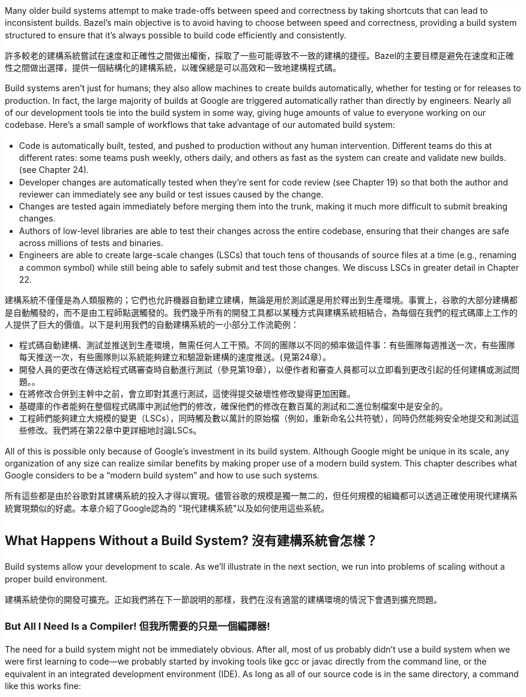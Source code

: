 Many older build systems attempt to make trade-offs between speed and correctness by taking shortcuts that can lead to inconsistent builds. Bazel’s main objective is to avoid having to choose between speed and correctness, providing a build system structured to ensure that it’s always possible to build code efficiently and consistently.

許多較老的建構系統嘗試在速度和正確性之間做出權衡，採取了一些可能導致不一致的建構的捷徑。Bazel的主要目標是避免在速度和正確性之間做出選擇，提供一個結構化的建構系統，以確保總是可以高效和一致地建構程式碼。

Build systems aren’t just for humans; they also allow machines to create builds automatically, whether for testing or for releases to production. In fact, the large majority of builds at Google are triggered automatically rather than directly by engineers. Nearly all of our development tools tie into the build system in some way, giving huge amounts of value to everyone working on our codebase. Here’s a small sample of workflows that take advantage of our automated build system:

- Code is automatically built, tested, and pushed to production without any human intervention. Different teams do this at different rates: some teams push weekly, others daily, and others as fast as the system can create and validate new builds. (see Chapter 24).
- Developer changes are automatically tested when they’re sent for code review (see Chapter 19) so that both the author and reviewer can immediately see any build or test issues caused by the change.
- Changes are tested again immediately before merging them into the trunk, making it much more difficult to submit breaking changes.
- Authors of low-level libraries are able to test their changes across the entire codebase, ensuring that their changes are safe across millions of tests and binaries.
- Engineers are able to create large-scale changes (LSCs) that touch tens of thousands of source files at a time (e.g., renaming a common symbol) while still being able to safely submit and test those changes. We discuss LSCs in greater detail in Chapter 22.

建構系統不僅僅是為人類服務的；它們也允許機器自動建立建構，無論是用於測試還是用於釋出到生產環境。事實上，谷歌的大部分建構都是自動觸發的，而不是由工程師點選觸發的。我們幾乎所有的開發工具都以某種方式與建構系統相結合，為每個在我們的程式碼庫上工作的人提供了巨大的價值。以下是利用我們的自動建構系統的一小部分工作流範例：

- 程式碼自動建構、測試並推送到生產環境，無需任何人工干預。不同的團隊以不同的頻率做這件事：有些團隊每週推送一次，有些團隊每天推送一次，有些團隊則以系統能夠建立和驗證新建構的速度推送。(見第24章）。
- 開發人員的更改在傳送給程式碼審查時自動進行測試（參見第19章），以便作者和審查人員都可以立即看到更改引起的任何建構或測試問題。。
- 在將修改合併到主幹中之前，會立即對其進行測試，這使得提交破壞性修改變得更加困難。
- 基礎庫的作者能夠在整個程式碼庫中測試他們的修改，確保他們的修改在數百萬的測試和二進位制檔案中是安全的。
- 工程師們能夠建立大規模的變更（LSCs），同時觸及數以萬計的原始檔（例如，重新命名公共符號），同時仍然能夠安全地提交和測試這些修改。我們將在第22章中更詳細地討論LSCs。

All of this is possible only because of Google’s investment in its build system. Although Google might be unique in its scale, any organization of any size can realize similar benefits by making proper use of a modern build system. This chapter describes what Google considers to be a “modern build system” and how to use such systems.

所有這些都是由於谷歌對其建構系統的投入才得以實現。儘管谷歌的規模是獨一無二的，但任何規模的組織都可以透過正確使用現代建構系統實現類似的好處。本章介紹了Google認為的 "現代建構系統"以及如何使用這些系統。

## What Happens Without a Build System? 沒有建構系統會怎樣？

Build systems allow your development to scale. As we’ll illustrate in the next section, we run into problems of scaling without a proper build environment.

建構系統使你的開發可擴充。正如我們將在下一節說明的那樣，我們在沒有適當的建構環境的情況下會遇到擴充問題。

### But All I Need Is a Compiler! 但我所需要的只是一個編譯器!

The need for a build system might not be immediately obvious. After all, most of us probably didn’t use a build system when we were first learning to code—we probably started by invoking tools like gcc or javac directly from the command line, or the equivalent in an integrated development environment (IDE). As long as all of our source code is in the same directory, a command like this works fine:
